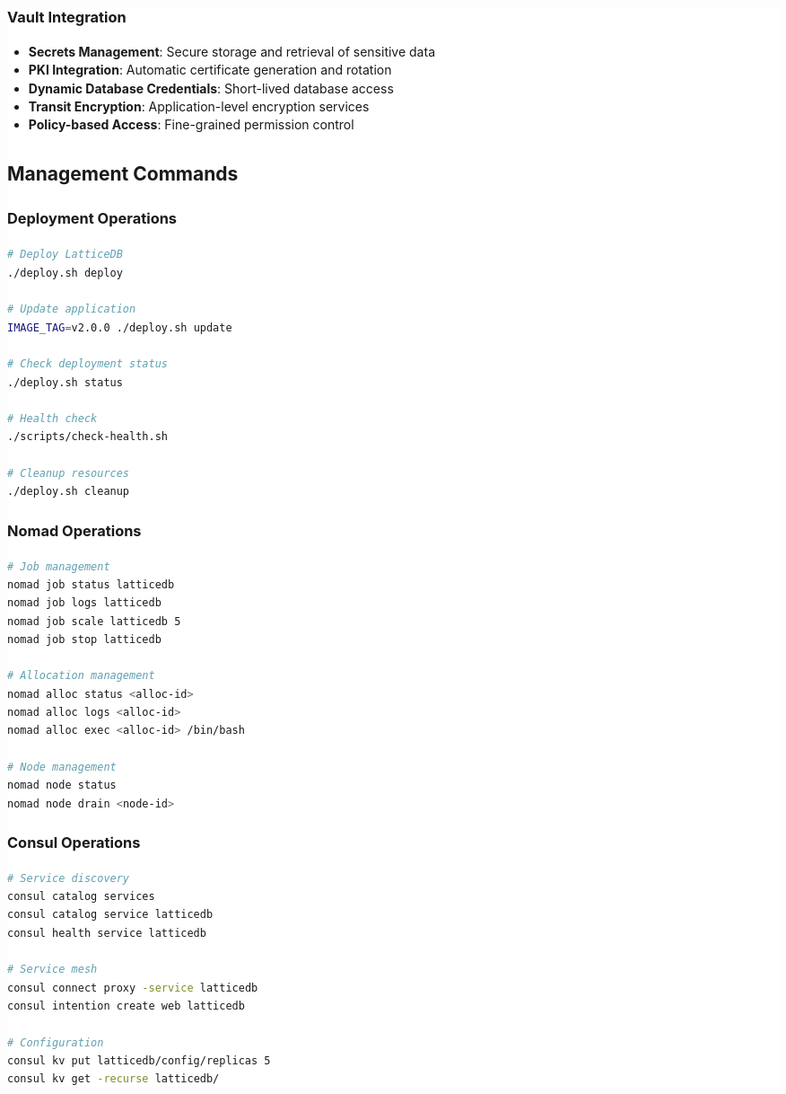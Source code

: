 ### Vault Integration

- **Secrets Management**: Secure storage and retrieval of sensitive data
- **PKI Integration**: Automatic certificate generation and rotation
- **Dynamic Database Credentials**: Short-lived database access
- **Transit Encryption**: Application-level encryption services
- **Policy-based Access**: Fine-grained permission control

## Management Commands

### Deployment Operations

```bash
# Deploy LatticeDB
./deploy.sh deploy

# Update application
IMAGE_TAG=v2.0.0 ./deploy.sh update

# Check deployment status
./deploy.sh status

# Health check
./scripts/check-health.sh

# Cleanup resources
./deploy.sh cleanup
```

### Nomad Operations

```bash
# Job management
nomad job status latticedb
nomad job logs latticedb
nomad job scale latticedb 5
nomad job stop latticedb

# Allocation management
nomad alloc status <alloc-id>
nomad alloc logs <alloc-id>
nomad alloc exec <alloc-id> /bin/bash

# Node management
nomad node status
nomad node drain <node-id>
```

### Consul Operations

```bash
# Service discovery
consul catalog services
consul catalog service latticedb
consul health service latticedb

# Service mesh
consul connect proxy -service latticedb
consul intention create web latticedb

# Configuration
consul kv put latticedb/config/replicas 5
consul kv get -recurse latticedb/

```